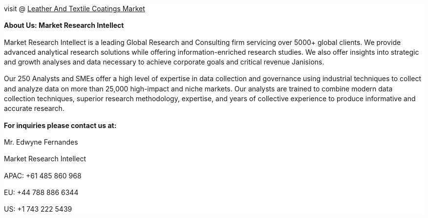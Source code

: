 visit&nbsp;@</strong>&nbsp;</span><span class="font-[700]"><a href="https://www.marketresearchintellect.com/product/leather-and-textile-coatings-market/?utm_source=Linkedin&utm_medium=019" target="_blank" data-tracking-control-name="article-ssr-frontend-pulse_little-text-block" data-tracking-will-navigate="" data-test-link="">Leather And Textile Coatings Market</a></span></p><p><strong><span class="font-[700]">About Us: Market Research Intellect</span></strong></p><p><span class="">Market Research Intellect is a leading Global Research and Consulting firm servicing over 5000+ global clients. We provide advanced analytical research solutions while offering information-enriched research studies.&nbsp;</span>We also offer insights into strategic and growth analyses and data necessary to achieve corporate goals and critical revenue Janisions.</p><p><span class="">Our 250 Analysts and SMEs offer a high level of expertise in data collection and governance using industrial techniques to collect and analyze data on more than 25,000 high-impact and niche markets. Our analysts are trained to combine modern data collection techniques, superior research methodology, expertise, and years of collective experience to produce informative and accurate research.</span></p><p><strong>For inquiries please contact us at:</strong></p><p>Mr. Edwyne Fernandes</p><p>Market Research Intellect</p><p>APAC: +61 485 860 968</p><p>EU: +44 788 886 6344</p><p>US: +1 743 222 5439</p>